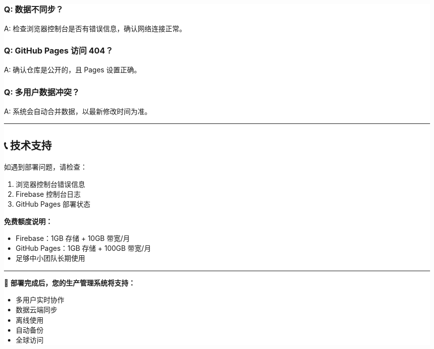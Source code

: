 ### Q: 数据不同步？
A: 检查浏览器控制台是否有错误信息，确认网络连接正常。

### Q: GitHub Pages 访问 404？
A: 确认仓库是公开的，且 Pages 设置正确。

### Q: 多用户数据冲突？
A: 系统会自动合并数据，以最新修改时间为准。

---

## 📞 技术支持

如遇到部署问题，请检查：
1. 浏览器控制台错误信息
2. Firebase 控制台日志
3. GitHub Pages 部署状态

**免费额度说明：**
- Firebase：1GB 存储 + 10GB 带宽/月
- GitHub Pages：1GB 存储 + 100GB 带宽/月
- 足够中小团队长期使用

---

🎉 **部署完成后，您的生产管理系统将支持：**
- 多用户实时协作
- 数据云端同步
- 离线使用
- 自动备份
- 全球访问
